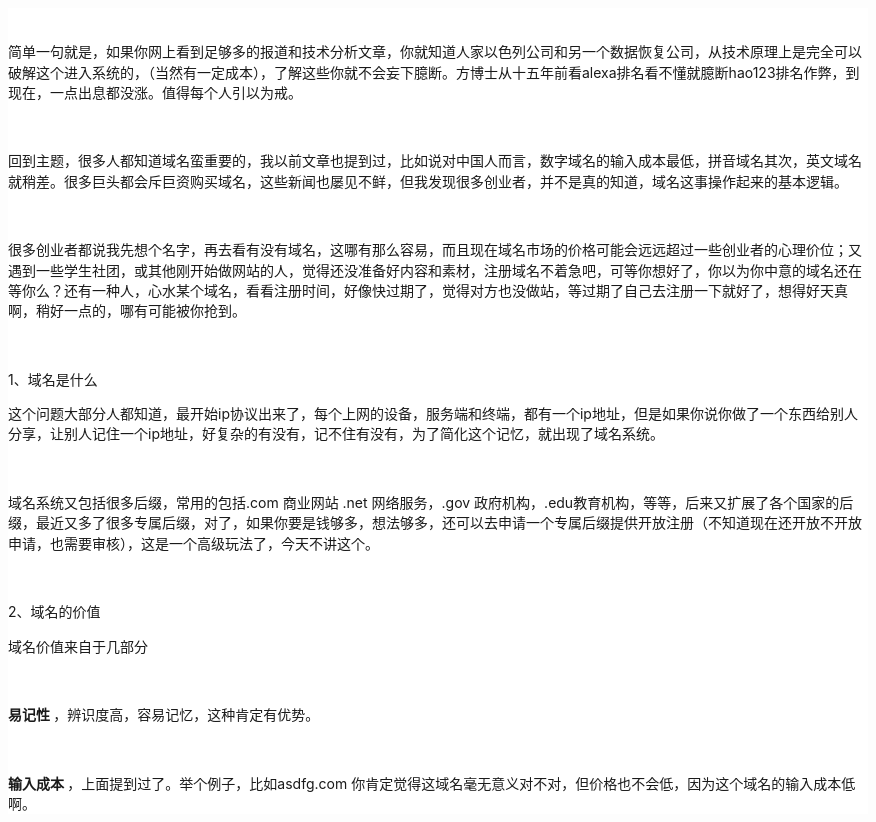 <p>
<br/>
</p>
<p>
         简单一句就是，如果你网上看到足够多的报道和技术分析文章，你就知道人家以色列公司和另一个数据恢复公司，从技术原理上是完全可以破解这个进入系统的，（当然有一定成本），了解这些你就不会妄下臆断。方博士从十五年前看alexa排名看不懂就臆断hao123排名作弊，到现在，一点出息都没涨。值得每个人引以为戒。
        </p>
<p>
<br/>
</p>
<p>
         回到主题，很多人都知道域名蛮重要的，我以前文章也提到过，比如说对中国人而言，数字域名的输入成本最低，拼音域名其次，英文域名就稍差。很多巨头都会斥巨资购买域名，这些新闻也屡见不鲜，但我发现很多创业者，并不是真的知道，域名这事操作起来的基本逻辑。
        </p>
<p>
<br/>
</p>
<p>
         很多创业者都说我先想个名字，再去看有没有域名，这哪有那么容易，而且现在域名市场的价格可能会远远超过一些创业者的心理价位；又遇到一些学生社团，或其他刚开始做网站的人，觉得还没准备好内容和素材，注册域名不着急吧，可等你想好了，你以为你中意的域名还在等你么？还有一种人，心水某个域名，看看注册时间，好像快过期了，觉得对方也没做站，等过期了自己去注册一下就好了，想得好天真啊，稍好一点的，哪有可能被你抢到。
        </p>
<p>
<br/>
</p>
<p>
         1、域名是什么
        </p>
<p>
         这个问题大部分人都知道，最开始ip协议出来了，每个上网的设备，服务端和终端，都有一个ip地址，但是如果你说你做了一个东西给别人分享，让别人记住一个ip地址，好复杂的有没有，记不住有没有，为了简化这个记忆，就出现了域名系统。
        </p>
<p>
<br/>
</p>
<p>
         域名系统又包括很多后缀，常用的包括.com 商业网站 .net 网络服务，.gov 政府机构，.edu教育机构，等等，后来又扩展了各个国家的后缀，最近又多了很多专属后缀，对了，如果你要是钱够多，想法够多，还可以去申请一个专属后缀提供开放注册（不知道现在还开放不开放申请，也需要审核），这是一个高级玩法了，今天不讲这个。
        </p>
<p>
<br/>
</p>
<p>
         2、域名的价值
        </p>
<p>
         域名价值来自于几部分
        </p>
<p>
<br/>
</p>
<p>
<strong>
          易记性
         </strong>
         ，辨识度高，容易记忆，这种肯定有优势。
        </p>
<p>
<br/>
</p>
<p>
<strong>
          输入成本
         </strong>
         ，上面提到过了。举个例子，比如asdfg.com 你肯定觉得这域名毫无意义对不对，但价格也不会低，因为这个域名的输入成本低啊。